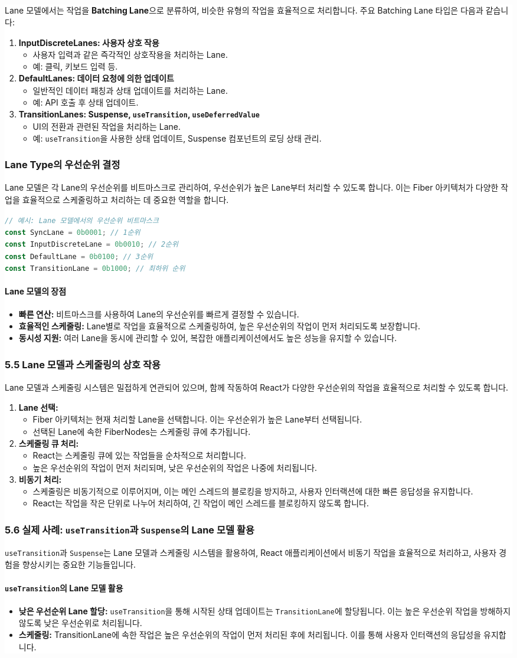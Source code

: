 Lane 모델에서는 작업을 **Batching Lane**으로 분류하여, 비슷한 유형의 작업을 효율적으로 처리합니다. 주요 Batching Lane 타입은 다음과 같습니다:

1. **InputDiscreteLanes: 사용자 상호 작용**
   - 사용자 입력과 같은 즉각적인 상호작용을 처리하는 Lane.
   - 예: 클릭, 키보드 입력 등.
2. **DefaultLanes: 데이터 요청에 의한 업데이트**
   - 일반적인 데이터 패칭과 상태 업데이트를 처리하는 Lane.
   - 예: API 호출 후 상태 업데이트.
3. **TransitionLanes: Suspense, `useTransition`, `useDeferredValue`**
   - UI의 전환과 관련된 작업을 처리하는 Lane.
   - 예: `useTransition`을 사용한 상태 업데이트, Suspense 컴포넌트의 로딩 상태 관리.

### Lane Type의 우선순위 결정

Lane 모델은 각 Lane의 우선순위를 비트마스크로 관리하여, 우선순위가 높은 Lane부터 처리할 수 있도록 합니다. 이는 Fiber 아키텍처가 다양한 작업을 효율적으로 스케줄링하고 처리하는 데 중요한 역할을 합니다.

```jsx
// 예시: Lane 모델에서의 우선순위 비트마스크
const SyncLane = 0b0001; // 1순위
const InputDiscreteLane = 0b0010; // 2순위
const DefaultLane = 0b0100; // 3순위
const TransitionLane = 0b1000; // 최하위 순위
```

#### Lane 모델의 장점

- **빠른 연산:** 비트마스크를 사용하여 Lane의 우선순위를 빠르게 결정할 수 있습니다.
- **효율적인 스케줄링:** Lane별로 작업을 효율적으로 스케줄링하여, 높은 우선순위의 작업이 먼저 처리되도록 보장합니다.
- **동시성 지원:** 여러 Lane을 동시에 관리할 수 있어, 복잡한 애플리케이션에서도 높은 성능을 유지할 수 있습니다.

### 5.5 Lane 모델과 스케줄링의 상호 작용

Lane 모델과 스케줄링 시스템은 밀접하게 연관되어 있으며, 함께 작동하여 React가 다양한 우선순위의 작업을 효율적으로 처리할 수 있도록 합니다.

1. **Lane 선택:**
   - Fiber 아키텍처는 현재 처리할 Lane을 선택합니다. 이는 우선순위가 높은 Lane부터 선택됩니다.
   - 선택된 Lane에 속한 FiberNodes는 스케줄링 큐에 추가됩니다.
2. **스케줄링 큐 처리:**
   - React는 스케줄링 큐에 있는 작업들을 순차적으로 처리합니다.
   - 높은 우선순위의 작업이 먼저 처리되며, 낮은 우선순위의 작업은 나중에 처리됩니다.
3. **비동기 처리:**
   - 스케줄링은 비동기적으로 이루어지며, 이는 메인 스레드의 블로킹을 방지하고, 사용자 인터랙션에 대한 빠른 응답성을 유지합니다.
   - React는 작업을 작은 단위로 나누어 처리하여, 긴 작업이 메인 스레드를 블로킹하지 않도록 합니다.

### 5.6 실제 사례: `useTransition`과 `Suspense`의 Lane 모델 활용

`useTransition`과 `Suspense`는 Lane 모델과 스케줄링 시스템을 활용하여, React 애플리케이션에서 비동기 작업을 효율적으로 처리하고, 사용자 경험을 향상시키는 중요한 기능들입니다.

#### `useTransition`의 Lane 모델 활용

- **낮은 우선순위 Lane 할당:** `useTransition`을 통해 시작된 상태 업데이트는 `TransitionLane`에 할당됩니다. 이는 높은 우선순위 작업을 방해하지 않도록 낮은 우선순위로 처리됩니다.
- **스케줄링:** TransitionLane에 속한 작업은 높은 우선순위의 작업이 먼저 처리된 후에 처리됩니다. 이를 통해 사용자 인터랙션의 응답성을 유지합니다.
